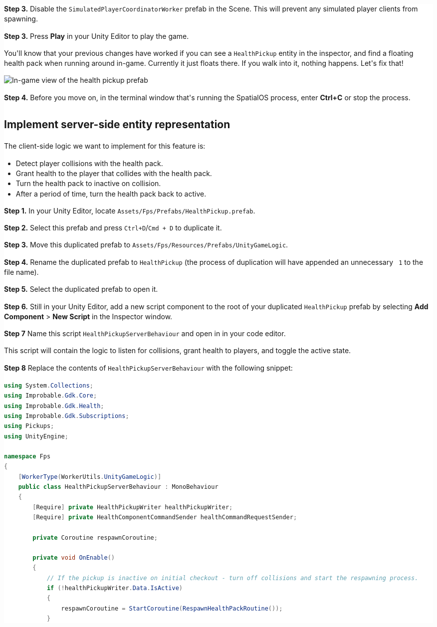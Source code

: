**Step 3.** Disable the `SimulatedPlayerCoordinatorWorker` prefab in the Scene. This will prevent any simulated player clients from spawning.

**Step 3.** Press **Play** in your Unity Editor to play the game.

You'll know that your previous changes have worked if you can see a `HealthPickup` entity in the inspector, and find a floating health pack when running around in-game. Currently it just floats there. If you walk into it, nothing happens. Let's fix that!

![In-game view of the health pickup prefab]({{.Site.BaseURL}}docs/assets/health-pickups-tutorial/health-pickup-visible-1.png)

**Step 4.** Before you move on, in the terminal window that's running the SpatialOS process, enter **Ctrl+C** or stop the process.

## Implement server-side entity representation

The client-side logic we want to implement for this feature is:

* Detect player collisions with the health pack.
* Grant health to the player that collides with the health pack.
* Turn the health pack to inactive on collision.
* After a period of time, turn the health pack back to active.

**Step 1.** In your Unity Editor, locate `Assets/Fps/Prefabs/HealthPickup.prefab`.

**Step 2.** Select this prefab and press `Ctrl+D`/`Cmd + D` to duplicate it.

**Step 3.** Move this duplicated prefab to `Assets/Fps/Resources/Prefabs/UnityGameLogic`.

**Step 4.** Rename the duplicated prefab to `HealthPickup` (the process of duplication will have appended an unnecessary ` 1` to the file name).

**Step 5.** Select the duplicated prefab to open it.

**Step 6.** Still in your Unity Editor, add a new script component to the root of your duplicated `HealthPickup` prefab by selecting **Add Component** > **New Script** in the Inspector window.

**Step 7** Name this script `HealthPickupServerBehaviour` and open in in your code editor.

This script will contain the logic to listen for collisions, grant health to players, and toggle the active state.

**Step 8** Replace the contents of `HealthPickupServerBehaviour` with the following snippet:

```csharp
using System.Collections;
using Improbable.Gdk.Core;
using Improbable.Gdk.Health;
using Improbable.Gdk.Subscriptions;
using Pickups;
using UnityEngine;

namespace Fps
{
    [WorkerType(WorkerUtils.UnityGameLogic)]
    public class HealthPickupServerBehaviour : MonoBehaviour
    {
        [Require] private HealthPickupWriter healthPickupWriter;
        [Require] private HealthComponentCommandSender healthCommandRequestSender;

        private Coroutine respawnCoroutine;

        private void OnEnable()
        {
            // If the pickup is inactive on initial checkout - turn off collisions and start the respawning process.
            if (!healthPickupWriter.Data.IsActive)
            {
                respawnCoroutine = StartCoroutine(RespawnHealthPackRoutine());
            }
```